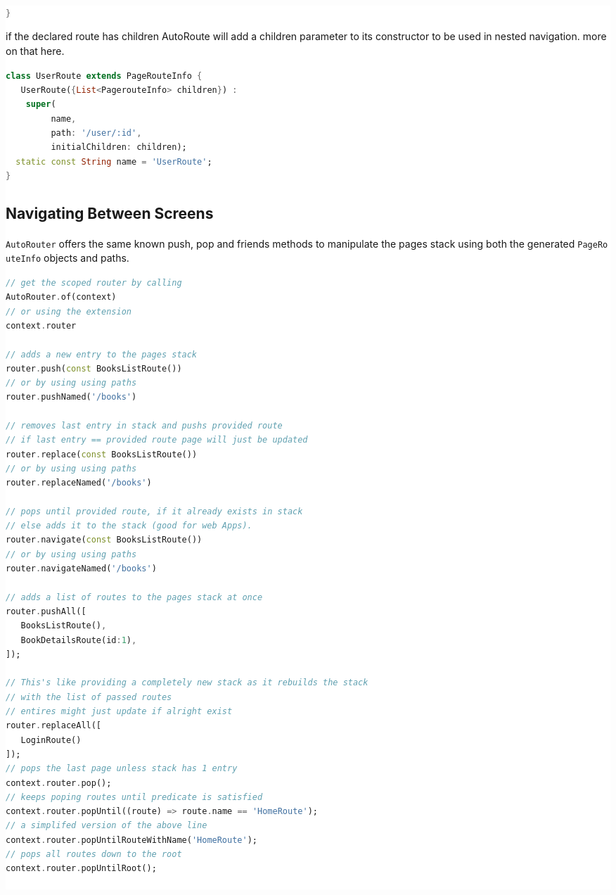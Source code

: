 ```dart    
}    
```    
if the declared route has children AutoRoute will add a children parameter to its constructor to be used in nested navigation. more on that here.    
    
```dart    
class UserRoute extends PageRouteInfo {    
   UserRoute({List<PagerouteInfo> children}) :    
    super(    
         name,     
         path: '/user/:id',    
         initialChildren: children);    
  static const String name = 'UserRoute';    
}    
```    
    
## Navigating Between Screens
`AutoRouter` offers the same known push, pop and friends methods to manipulate the pages stack using both the generated `PageRouteInfo` objects and paths.    
```dart    
// get the scoped router by calling    
AutoRouter.of(context)    
// or using the extension    
context.router    
    
// adds a new entry to the pages stack    
router.push(const BooksListRoute())  
// or by using using paths  
router.pushNamed('/books')   

// removes last entry in stack and pushs provided route 
// if last entry == provided route page will just be updated
router.replace(const BooksListRoute())    
// or by using using paths  
router.replaceNamed('/books')  

// pops until provided route, if it already exists in stack    
// else adds it to the stack (good for web Apps).    
router.navigate(const BooksListRoute())  
// or by using using paths  
router.navigateNamed('/books')  

// adds a list of routes to the pages stack at once
router.pushAll([
   BooksListRoute(),
   BookDetailsRoute(id:1),
]);

// This's like providing a completely new stack as it rebuilds the stack
// with the list of passed routes
// entires might just update if alright exist
router.replaceAll([
   LoginRoute()
]);
// pops the last page unless stack has 1 entry    
context.router.pop();   
// keeps poping routes until predicate is satisfied
context.router.popUntil((route) => route.name == 'HomeRoute');
// a simplifed version of the above line
context.router.popUntilRouteWithName('HomeRoute');
// pops all routes down to the root
context.router.popUntilRoot();
     
```